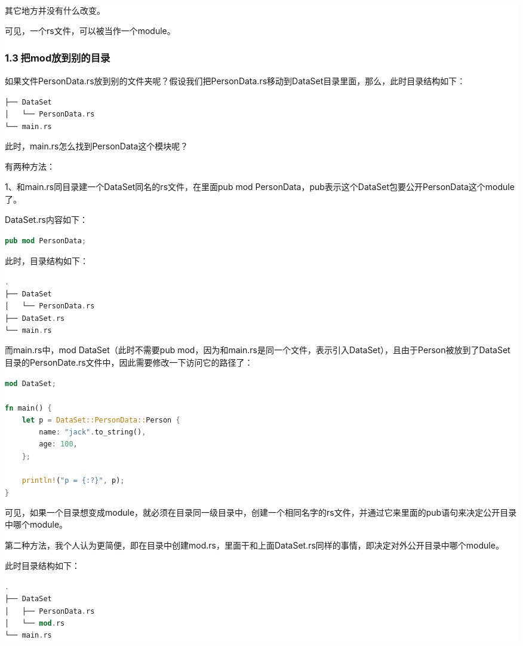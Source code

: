 其它地方并没有什么改变。

可见，一个rs文件，可以被当作一个module。



### 1.3 把mod放到别的目录

如果文件PersonData.rs放到别的文件夹呢？假设我们把PersonData.rs移动到DataSet目录里面，那么，此时目录结构如下：

```rust
├── DataSet
│   └── PersonData.rs
└── main.rs
```

此时，main.rs怎么找到PersonData这个模块呢？

有两种方法：

1、和main.rs同目录建一个DataSet同名的rs文件，在里面pub mod PersonData，pub表示这个DataSet包要公开PersonData这个module了。

DataSet.rs内容如下：

```rust
pub mod PersonData;
```

此时，目录结构如下：

```rust
.
├── DataSet
│   └── PersonData.rs
├── DataSet.rs
└── main.rs
```

而main.rs中，mod DataSet（此时不需要pub mod，因为和main.rs是同一个文件，表示引入DataSet），且由于Person被放到了DataSet目录的PersonDate.rs文件中，因此需要修改一下访问它的路径了：

```rust
mod DataSet;

fn main() {
    let p = DataSet::PersonData::Person {
        name: "jack".to_string(),
        age: 100,
    };

    println!("p = {:?}", p);
}
```

可见，如果一个目录想变成module，就必须在目录同一级目录中，创建一个相同名字的rs文件，并通过它来里面的pub语句来决定公开目录中哪个module。

第二种方法，我个人认为更简便，即在目录中创建mod.rs，里面干和上面DataSet.rs同样的事情，即决定对外公开目录中哪个module。

此时目录结构如下：

```rust
.
├── DataSet
│   ├── PersonData.rs
│   └── mod.rs
└── main.rs
```
